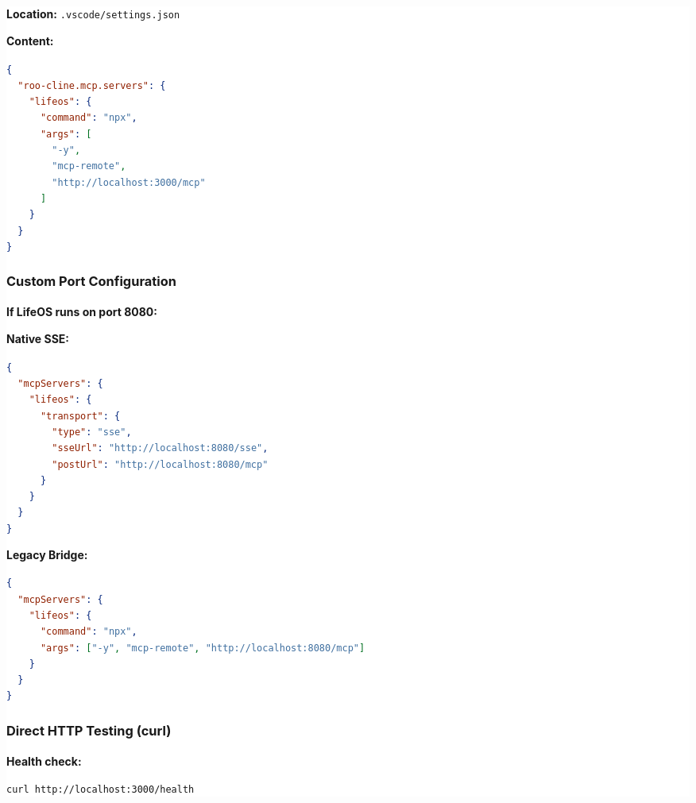 **Location:** `.vscode/settings.json`

**Content:**
```json
{
  "roo-cline.mcp.servers": {
    "lifeos": {
      "command": "npx",
      "args": [
        "-y",
        "mcp-remote",
        "http://localhost:3000/mcp"
      ]
    }
  }
}
```

### Custom Port Configuration

**If LifeOS runs on port 8080:**

**Native SSE:**
```json
{
  "mcpServers": {
    "lifeos": {
      "transport": {
        "type": "sse",
        "sseUrl": "http://localhost:8080/sse",
        "postUrl": "http://localhost:8080/mcp"
      }
    }
  }
}
```

**Legacy Bridge:**
```json
{
  "mcpServers": {
    "lifeos": {
      "command": "npx",
      "args": ["-y", "mcp-remote", "http://localhost:8080/mcp"]
    }
  }
}
```

### Direct HTTP Testing (curl)

**Health check:**
```bash
curl http://localhost:3000/health
```
